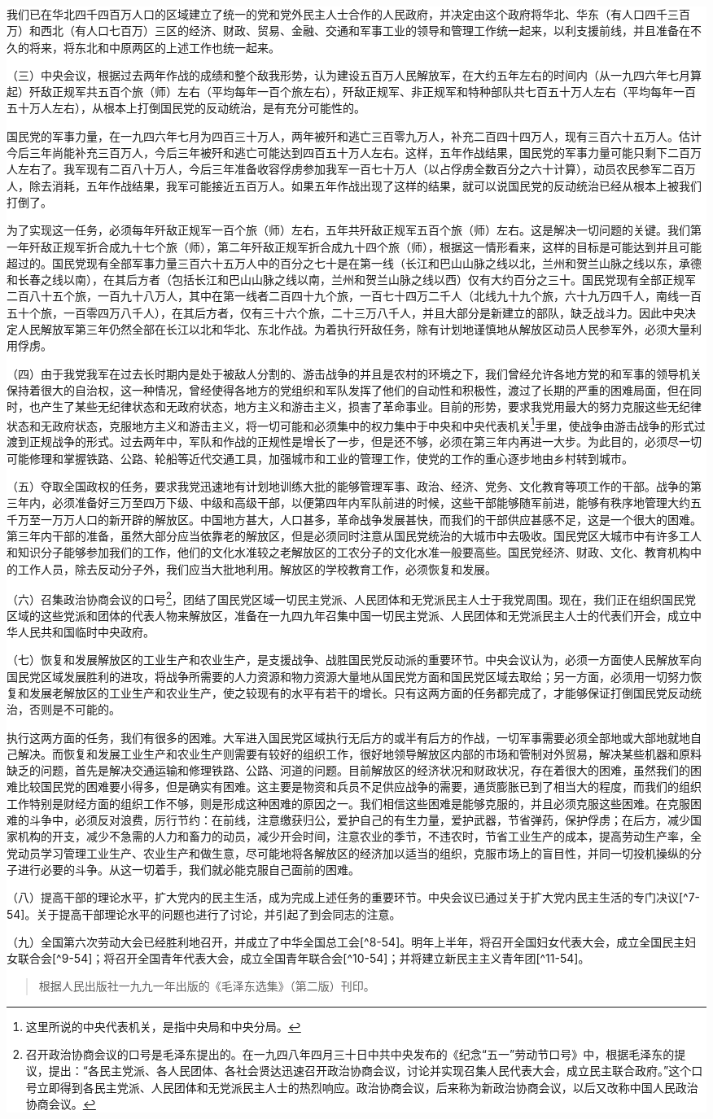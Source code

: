 我们已在华北四千四百万人口的区域建立了统一的党和党外民主人士合作的人民政府，并决定由这个政府将华北、华东（有人口四千三百万）和西北（有人口七百万）三区的经济、财政、贸易、金融、交通和军事工业的领导和管理工作统一起来，以利支援前线，并且准备在不久的将来，将东北和中原两区的上述工作也统一起来。

（三）中央会议，根据过去两年作战的成绩和整个敌我形势，认为建设五百万人民解放军，在大约五年左右的时间内（从一九四六年七月算起）歼敌正规军共五百个旅（师）左右（平均每年一百个旅左右），歼敌正规军、非正规军和特种部队共七百五十万人左右（平均每年一百五十万人左右），从根本上打倒国民党的反动统治，是有充分可能性的。

国民党的军事力量，在一九四六年七月为四百三十万人，两年被歼和逃亡三百零九万人，补充二百四十四万人，现有三百六十五万人。估计今后三年尚能补充三百万人，今后三年被歼和逃亡可能达到四百五十万人左右。这样，五年作战结果，国民党的军事力量可能只剩下二百万人左右了。我军现有二百八十万人，今后三年准备收容俘虏参加我军一百七十万人（以占俘虏全数百分之六十计算），动员农民参军二百万人，除去消耗，五年作战结果，我军可能接近五百万人。如果五年作战出现了这样的结果，就可以说国民党的反动统治已经从根本上被我们打倒了。

为了实现这一任务，必须每年歼敌正规军一百个旅（师）左右，五年共歼敌正规军五百个旅（师）左右。这是解决一切问题的关键。我们第一年歼敌正规军折合成九十七个旅（师），第二年歼敌正规军折合成九十四个旅（师），根据这一情形看来，这样的目标是可能达到并且可能超过的。国民党现有全部军事力量三百六十五万人中的百分之七十是在第一线（长江和巴山山脉之线以北，兰州和贺兰山脉之线以东，承德和长春之线以南），在其后方者（包括长江和巴山山脉之线以南，兰州和贺兰山脉之线以西）仅有大约百分之三十。国民党现有全部正规军二百八十五个旅，一百九十八万人，其中在第一线者二百四十九个旅，一百七十四万二千人（北线九十九个旅，六十九万四千人，南线一百五十个旅，一百零四万八千人），在其后方者，仅有三十六个旅，二十三万八千人，并且大部分是新建立的部队，缺乏战斗力。因此中央决定人民解放军第三年仍然全部在长江以北和华北、东北作战。为着执行歼敌任务，除有计划地谨慎地从解放区动员人民参军外，必须大量利用俘虏。

（四）由于我党我军在过去长时期内是处于被敌人分割的、游击战争的并且是农村的环境之下，我们曾经允许各地方党的和军事的领导机关保持着很大的自治权，这一种情况，曾经使得各地方的党组织和军队发挥了他们的自动性和积极性，渡过了长期的严重的困难局面，但在同时，也产生了某些无纪律状态和无政府状态，地方主义和游击主义，损害了革命事业。目前的形势，要求我党用最大的努力克服这些无纪律状态和无政府状态，克服地方主义和游击主义，将一切可能和必须集中的权力集中于中央和中央代表机关[^5-54]手里，使战争由游击战争的形式过渡到正规战争的形式。过去两年中，军队和作战的正规性是增长了一步，但是还不够，必须在第三年内再进一大步。为此目的，必须尽一切可能修理和掌握铁路、公路、轮船等近代交通工具，加强城市和工业的管理工作，使党的工作的重心逐步地由乡村转到城市。

（五）夺取全国政权的任务，要求我党迅速地有计划地训练大批的能够管理军事、政治、经济、党务、文化教育等项工作的干部。战争的第三年内，必须准备好三万至四万下级、中级和高级干部，以便第四年内军队前进的时候，这些干部能够随军前进，能够有秩序地管理大约五千万至一万万人口的新开辟的解放区。中国地方甚大，人口甚多，革命战争发展甚快，而我们的干部供应甚感不足，这是一个很大的困难。第三年内干部的准备，虽然大部分应当依靠老的解放区，但是必须同时注意从国民党统治的大城市中去吸收。国民党区大城市中有许多工人和知识分子能够参加我们的工作，他们的文化水准较之老解放区的工农分子的文化水准一般要高些。国民党经济、财政、文化、教育机构中的工作人员，除去反动分子外，我们应当大批地利用。解放区的学校教育工作，必须恢复和发展。

（六）召集政治协商会议的口号[^6-54]，团结了国民党区域一切民主党派、人民团体和无党派民主人士于我党周围。现在，我们正在组织国民党区域的这些党派和团体的代表人物来解放区，准备在一九四九年召集中国一切民主党派、人民团体和无党派民主人士的代表们开会，成立中华人民共和国临时中央政府。

（七）恢复和发展解放区的工业生产和农业生产，是支援战争、战胜国民党反动派的重要环节。中央会议认为，必须一方面使人民解放军向国民党区域发展胜利的进攻，将战争所需要的人力资源和物力资源大量地从国民党方面和国民党区域去取给；另一方面，必须用一切努力恢复和发展老解放区的工业生产和农业生产，使之较现有的水平有若干的增长。只有这两方面的任务都完成了，才能够保证打倒国民党反动统治，否则是不可能的。

执行这两方面的任务，我们有很多的困难。大军进入国民党区域执行无后方的或半有后方的作战，一切军事需要必须全部地或大部地就地自己解决。而恢复和发展工业生产和农业生产则需要有较好的组织工作，很好地领导解放区内部的市场和管制对外贸易，解决某些机器和原料缺乏的问题，首先是解决交通运输和修理铁路、公路、河道的问题。目前解放区的经济状况和财政状况，存在着很大的困难，虽然我们的困难比较国民党的困难要小得多，但是确实有困难。这主要是物资和兵员不足供应战争的需要，通货膨胀已到了相当大的程度，而我们的组织工作特别是财经方面的组织工作不够，则是形成这种困难的原因之一。我们相信这些困难是能够克服的，并且必须克服这些困难。在克服困难的斗争中，必须反对浪费，厉行节约：在前线，注意缴获归公，爱护自己的有生力量，爱护武器，节省弹药，保护俘虏；在后方，减少国家机构的开支，减少不急需的人力和畜力的动员，减少开会时间，注意农业的季节，不违农时，节省工业生产的成本，提高劳动生产率，全党动员学习管理工业生产、农业生产和做生意，尽可能地将各解放区的经济加以适当的组织，克服市场上的盲目性，并同一切投机操纵的分子进行必要的斗争。从这一切着手，我们就必能克服自己面前的困难。

（八）提高干部的理论水平，扩大党内的民主生活，成为完成上述任务的重要环节。中央会议已通过关于扩大党内民主生活的专门决议[^7-54]。关于提高干部理论水平的问题也进行了讨论，并引起了到会同志的注意。

（九）全国第六次劳动大会已经胜利地召开，并成立了中华全国总工会[^8-54]。明年上半年，将召开全国妇女代表大会，成立全国民主妇女联合会[^9-54]；将召开全国青年代表大会，成立全国青年联合会[^10-54]；并将建立新民主主义青年团[^11-54]。

>根据人民出版社一九九一年出版的《毛泽东选集》（第二版）刊印。

[^1-54]:这是毛泽东为中共中央起草的对党内的通知。一九四八年九月会议是在河北省建屏县（今属平山县）西柏坡村召集的。它是日本投降以来到会人数最多的一次中央会议，因为在这以前，绝大多数中央委员都分散在各个解放区从事紧张的解放战争，交通十分困难，不可能举行这样大的会议。

[^2-54]:国民党的第一次叛变是在一九二七年。这里所说的“再一次叛变”，是指抗日战争结束后国民党发动反革命的全面内战。

[^3-54]:南方革命失败，指以陈绍禹为代表的“左”倾冒险主义错误造成的一九三四年红军第五次反“围剿”战争的失败，和红军主力退出南方各革命根据地。

[^4-54]:指被人民解放军俘虏而从国民党反动军队中解放出来、经过教育、参加人民解放军的原国民党军士兵。

[^5-54]:这里所说的中央代表机关，是指中央局和中央分局。

[^6-54]:召开政治协商会议的口号是毛泽东提出的。在一九四八年四月三十日中共中央发布的《纪念“五一”劳动节口号》中，根据毛泽东的提议，提出：“各民主党派、各人民团体、各社会贤达迅速召开政治协商会议，讨论并实现召集人民代表大会，成立民主联合政府。”这个口号立即得到各民主党派、人民团体和无党派民主人士的热烈响应。政治协商会议，后来称为新政治协商会议，以后又改称中国人民政治协商会议。
